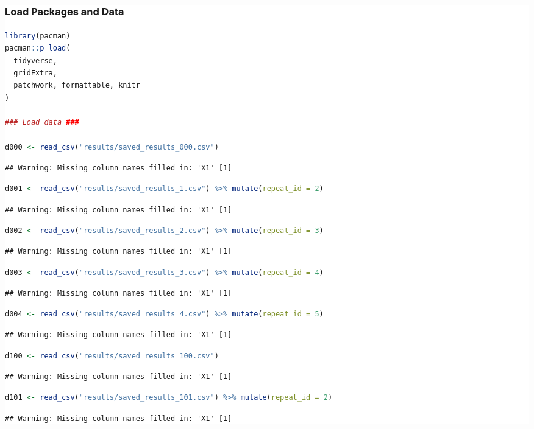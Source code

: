 ### Load Packages and Data

``` r
library(pacman)
pacman::p_load(
  tidyverse,
  gridExtra,
  patchwork, formattable, knitr
)

### Load data ###

d000 <- read_csv("results/saved_results_000.csv")
```

    ## Warning: Missing column names filled in: 'X1' [1]

``` r
d001 <- read_csv("results/saved_results_1.csv") %>% mutate(repeat_id = 2)
```

    ## Warning: Missing column names filled in: 'X1' [1]

``` r
d002 <- read_csv("results/saved_results_2.csv") %>% mutate(repeat_id = 3) 
```

    ## Warning: Missing column names filled in: 'X1' [1]

``` r
d003 <- read_csv("results/saved_results_3.csv") %>% mutate(repeat_id = 4) 
```

    ## Warning: Missing column names filled in: 'X1' [1]

``` r
d004 <- read_csv("results/saved_results_4.csv") %>% mutate(repeat_id = 5)
```

    ## Warning: Missing column names filled in: 'X1' [1]

``` r
d100 <- read_csv("results/saved_results_100.csv")  
```

    ## Warning: Missing column names filled in: 'X1' [1]

``` r
d101 <- read_csv("results/saved_results_101.csv") %>% mutate(repeat_id = 2) 
```

    ## Warning: Missing column names filled in: 'X1' [1]
